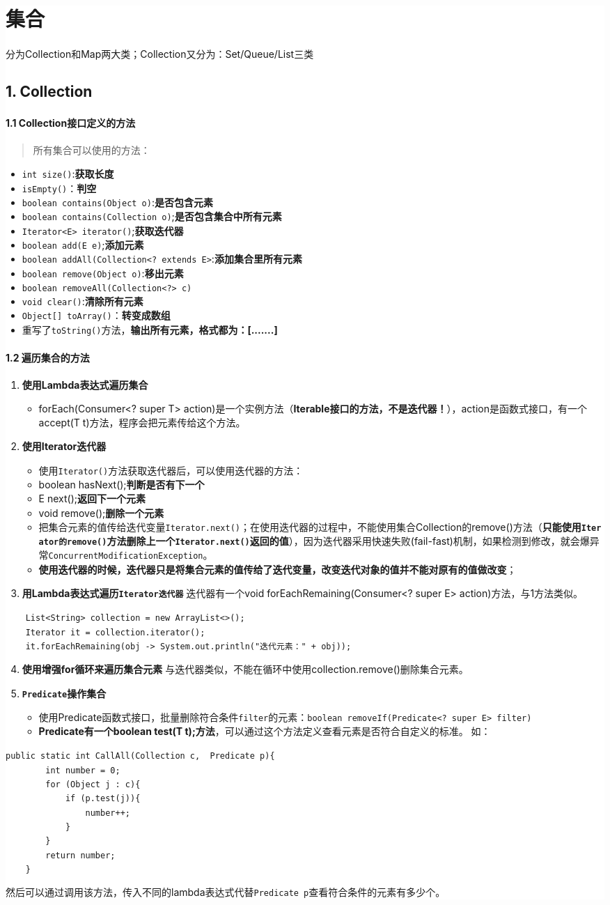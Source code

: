 # 集合
分为Collection和Map两大类；Collection又分为：Set/Queue/List三类

## 1.	Collection
#### 1.1 	Collection接口定义的方法

> 所有集合可以使用的方法：

* `int size()`:**获取长度**
* `isEmpty()`：**判空**
* `boolean contains(Object o)`:**是否包含元素**
* `boolean contains(Collection o)`;**是否包含集合中所有元素**
* `Iterator<E> iterator()`;**获取迭代器**
* `boolean add(E e)`;**添加元素**
* `boolean addAll(Collection<? extends E>`:**添加集合里所有元素**
* `boolean remove(Object o)`:**移出元素**
* `boolean removeAll(Collection<?> c)`
* `void clear()`:**清除所有元素**
* `Object[] toArray()`：**转变成数组**
* 重写了`toString()`方法，**输出所有元素，格式都为：[.......]**

#### 1.2	遍历集合的方法
1. **使用Lambda表达式遍历集合**
    * forEach(Consumer<? super T> action)是一个实例方法（**Iterable接口的方法，不是迭代器！**），action是函数式接口，有一个accept(T t)方法，程序会把元素传给这个方法。

2. **使用Iterator迭代器**
    * 使用`Iterator()`方法获取迭代器后，可以使用迭代器的方法：
    * boolean hasNext();**判断是否有下一个**
    * E next();**返回下一个元素**
    * void remove();**删除一个元素**
    * 把集合元素的值传给迭代变量`Iterator.next()`；在使用迭代器的过程中，不能使用集合Collection的remove()方法（**只能使用`Iterator的remove()`方法删除上一个`Iterator.next()`返回的值**），因为迭代器采用快速失败(fail-fast)机制，如果检测到修改，就会爆异常`ConcurrentModificationException`。
    * **使用迭代器的时候，迭代器只是将集合元素的值传给了迭代变量，改变迭代对象的值并不能对原有的值做改变**；

3. **用Lambda表达式遍历`Iterator迭代器`**
迭代器有一个void forEachRemaining(Consumer<? super E> action)方法，与1方法类似。
```
    List<String> collection = new ArrayList<>();
    Iterator it = collection.iterator();
    it.forEachRemaining(obj -> System.out.println("迭代元素：" + obj));
```

4. **使用增强for循环来遍历集合元素**
与迭代器类似，不能在循环中使用collection.remove()删除集合元素。

5. **`Predicate`操作集合**
    * 使用Predicate函数式接口，批量删除符合条件`filter`的元素：`boolean removeIf(Predicate<? super E> filter) `
    * **Predicate有一个boolean test(T t);方法**，可以通过这个方法定义查看元素是否符合自定义的标准。
    如：
```
public static int CallAll(Collection c,  Predicate p){
        int number = 0;
        for (Object j : c){
            if (p.test(j)){
                number++;
            }
        }
        return number;
    }
```
然后可以通过调用该方法，传入不同的lambda表达式代替`Predicate p`查看符合条件的元素有多少个。
